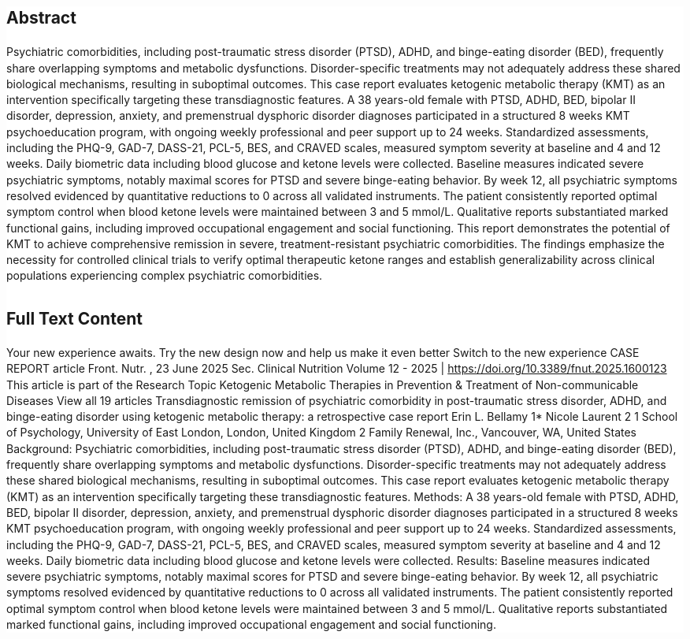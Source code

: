 ## Abstract
Psychiatric comorbidities, including post-traumatic stress disorder (PTSD), ADHD, and binge-eating disorder (BED), frequently share overlapping symptoms and metabolic dysfunctions. Disorder-specific treatments may not adequately address these shared biological mechanisms, resulting in suboptimal outcomes. This case report evaluates ketogenic metabolic therapy (KMT) as an intervention specifically targeting these transdiagnostic features.
A 38 years-old female with PTSD, ADHD, BED, bipolar II disorder, depression, anxiety, and premenstrual dysphoric disorder diagnoses participated in a structured 8 weeks KMT psychoeducation program, with ongoing weekly professional and peer support up to 24 weeks. Standardized assessments, including the PHQ-9, GAD-7, DASS-21, PCL-5, BES, and CRAVED scales, measured symptom severity at baseline and 4 and 12 weeks. Daily biometric data including blood glucose and ketone levels were collected.
Baseline measures indicated severe psychiatric symptoms, notably maximal scores for PTSD and severe binge-eating behavior. By week 12, all psychiatric symptoms resolved evidenced by quantitative reductions to 0 across all validated instruments. The patient consistently reported optimal symptom control when blood ketone levels were maintained between 3 and 5 mmol/L. Qualitative reports substantiated marked functional gains, including improved occupational engagement and social functioning.
This report demonstrates the potential of KMT to achieve comprehensive remission in severe, treatment-resistant psychiatric comorbidities. The findings emphasize the necessity for controlled clinical trials to verify optimal therapeutic ketone ranges and establish generalizability across clinical populations experiencing complex psychiatric comorbidities.

## Full Text Content

Your new experience awaits. Try the new design now and help us make it even better
Switch to the new experience
CASE REPORT article
Front. Nutr.
, 23 June 2025
Sec. Clinical Nutrition
Volume 12 - 2025 |
https://doi.org/10.3389/fnut.2025.1600123
This article is part of the Research Topic
Ketogenic Metabolic Therapies in Prevention & Treatment of Non-communicable Diseases
View all 19 articles
Transdiagnostic remission of psychiatric comorbidity in post-traumatic stress disorder, ADHD, and binge-eating disorder using ketogenic metabolic therapy: a retrospective case report
Erin L. Bellamy
1*
Nicole Laurent
2
1
School of Psychology, University of East London, London, United Kingdom
2
Family Renewal, Inc., Vancouver, WA, United States
Background:
Psychiatric comorbidities, including post-traumatic stress disorder (PTSD), ADHD, and binge-eating disorder (BED), frequently share overlapping symptoms and metabolic dysfunctions. Disorder-specific treatments may not adequately address these shared biological mechanisms, resulting in suboptimal outcomes. This case report evaluates ketogenic metabolic therapy (KMT) as an intervention specifically targeting these transdiagnostic features.
Methods:
A 38 years-old female with PTSD, ADHD, BED, bipolar II disorder, depression, anxiety, and premenstrual dysphoric disorder diagnoses participated in a structured 8 weeks KMT psychoeducation program, with ongoing weekly professional and peer support up to 24 weeks. Standardized assessments, including the PHQ-9, GAD-7, DASS-21, PCL-5, BES, and CRAVED scales, measured symptom severity at baseline and 4 and 12 weeks. Daily biometric data including blood glucose and ketone levels were collected.
Results:
Baseline measures indicated severe psychiatric symptoms, notably maximal scores for PTSD and severe binge-eating behavior. By week 12, all psychiatric symptoms resolved evidenced by quantitative reductions to 0 across all validated instruments. The patient consistently reported optimal symptom control when blood ketone levels were maintained between 3 and 5 mmol/L. Qualitative reports substantiated marked functional gains, including improved occupational engagement and social functioning.
